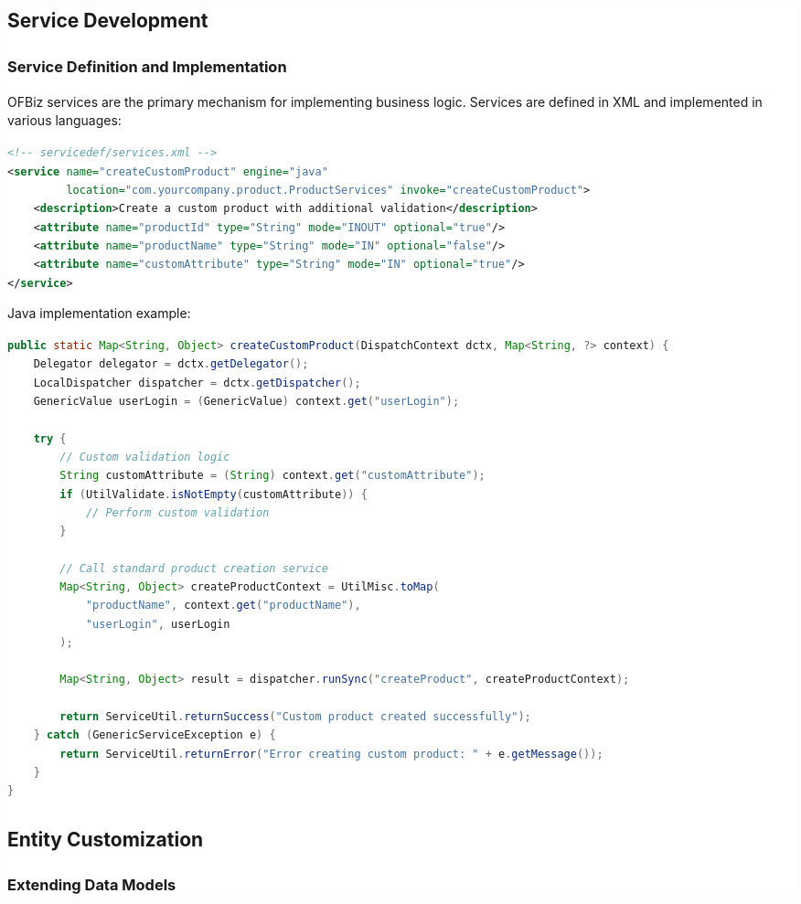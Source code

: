## Service Development

### Service Definition and Implementation

OFBiz services are the primary mechanism for implementing business logic. Services are defined in XML and implemented in various languages:

```xml
<!-- servicedef/services.xml -->
<service name="createCustomProduct" engine="java"
         location="com.yourcompany.product.ProductServices" invoke="createCustomProduct">
    <description>Create a custom product with additional validation</description>
    <attribute name="productId" type="String" mode="INOUT" optional="true"/>
    <attribute name="productName" type="String" mode="IN" optional="false"/>
    <attribute name="customAttribute" type="String" mode="IN" optional="true"/>
</service>
```

Java implementation example:

```java
public static Map<String, Object> createCustomProduct(DispatchContext dctx, Map<String, ?> context) {
    Delegator delegator = dctx.getDelegator();
    LocalDispatcher dispatcher = dctx.getDispatcher();
    GenericValue userLogin = (GenericValue) context.get("userLogin");
    
    try {
        // Custom validation logic
        String customAttribute = (String) context.get("customAttribute");
        if (UtilValidate.isNotEmpty(customAttribute)) {
            // Perform custom validation
        }
        
        // Call standard product creation service
        Map<String, Object> createProductContext = UtilMisc.toMap(
            "productName", context.get("productName"),
            "userLogin", userLogin
        );
        
        Map<String, Object> result = dispatcher.runSync("createProduct", createProductContext);
        
        return ServiceUtil.returnSuccess("Custom product created successfully");
    } catch (GenericServiceException e) {
        return ServiceUtil.returnError("Error creating custom product: " + e.getMessage());
    }
}
```

## Entity Customization

### Extending Data Models

